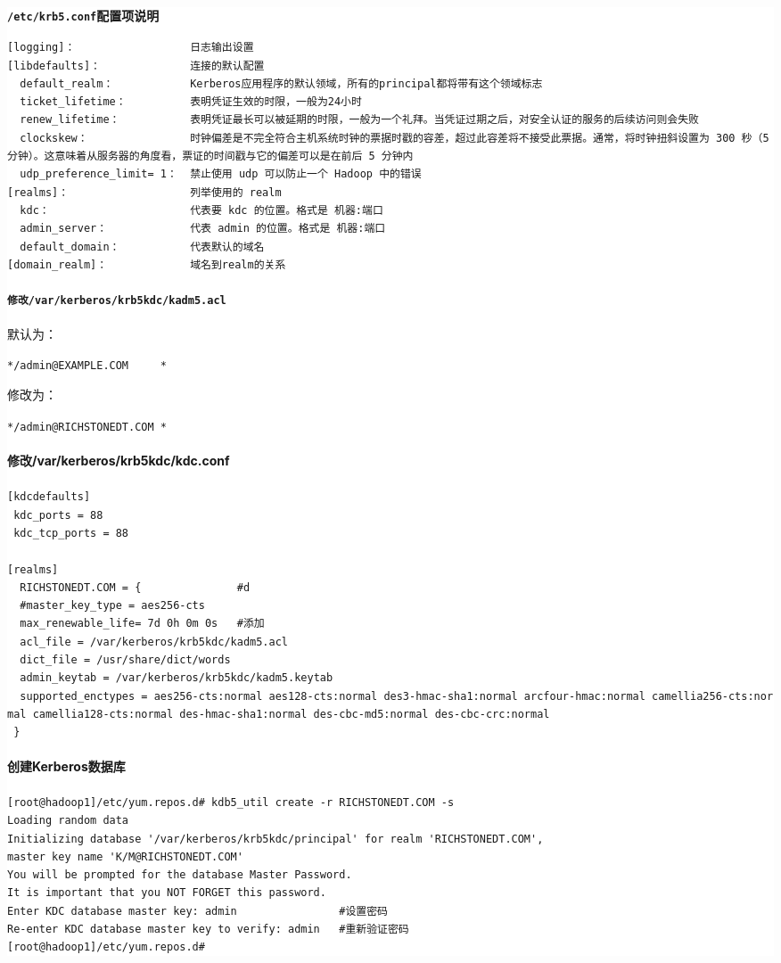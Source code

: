 **`/etc/krb5.conf`配置项说明**

```shell
[logging]：					日志输出设置
[libdefaults]：				连接的默认配置 
  default_realm：			Kerberos应用程序的默认领域，所有的principal都将带有这个领域标志
  ticket_lifetime： 			表明凭证生效的时限，一般为24小时
  renew_lifetime： 			表明凭证最长可以被延期的时限，一般为一个礼拜。当凭证过期之后，对安全认证的服务的后续访问则会失败
  clockskew：				时钟偏差是不完全符合主机系统时钟的票据时戳的容差，超过此容差将不接受此票据。通常，将时钟扭斜设置为 300 秒（5 分钟）。这意味着从服务器的角度看，票证的时间戳与它的偏差可以是在前后 5 分钟内
  udp_preference_limit= 1：	禁止使用 udp 可以防止一个 Hadoop 中的错误
[realms]：					列举使用的 realm 
  kdc：						代表要 kdc 的位置。格式是 机器:端口
  admin_server：				代表 admin 的位置。格式是 机器:端口
  default_domain：			代表默认的域名
[domain_realm]：				域名到realm的关系
```

#### `修改/var/kerberos/krb5kdc/kadm5.acl`

默认为：

```shell
*/admin@EXAMPLE.COM     *
```

修改为：

```shell
*/admin@RICHSTONEDT.COM *
```

####  修改/var/kerberos/krb5kdc/kdc.conf

```shell
[kdcdefaults]
 kdc_ports = 88
 kdc_tcp_ports = 88

[realms]
  RICHSTONEDT.COM = {				#d
  #master_key_type = aes256-cts
  max_renewable_life= 7d 0h 0m 0s	#添加
  acl_file = /var/kerberos/krb5kdc/kadm5.acl
  dict_file = /usr/share/dict/words
  admin_keytab = /var/kerberos/krb5kdc/kadm5.keytab
  supported_enctypes = aes256-cts:normal aes128-cts:normal des3-hmac-sha1:normal arcfour-hmac:normal camellia256-cts:normal camellia128-cts:normal des-hmac-sha1:normal des-cbc-md5:normal des-cbc-crc:normal
 }
```

#### 创建Kerberos数据库

```shell
[root@hadoop1]/etc/yum.repos.d# kdb5_util create -r RICHSTONEDT.COM -s
Loading random data
Initializing database '/var/kerberos/krb5kdc/principal' for realm 'RICHSTONEDT.COM',
master key name 'K/M@RICHSTONEDT.COM'
You will be prompted for the database Master Password.
It is important that you NOT FORGET this password.
Enter KDC database master key: admin   				#设置密码
Re-enter KDC database master key to verify: admin  	#重新验证密码
[root@hadoop1]/etc/yum.repos.d#
```
